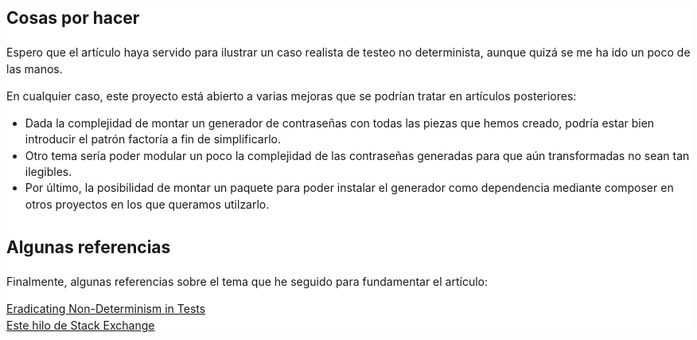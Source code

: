 ## Cosas por hacer

Espero que el artículo haya servido para ilustrar un caso realista de testeo no determinista, aunque quizá se me ha ido un poco de las manos.

En cualquier caso, este proyecto está abierto a varias mejoras que se podrían tratar en artículos posteriores:

* Dada la complejidad de montar un generador de contraseñas con todas las piezas que hemos creado, podría estar bien introducir el patrón factoría a fin de simplificarlo.
* Otro tema sería poder modular un poco la complejidad de las contraseñas generadas para que aún transformadas no sean tan ilegibles.
* Por último, la posibilidad de montar un paquete para poder instalar el generador como dependencia mediante composer en otros proyectos en los que queramos utilzarlo.


## Algunas referencias

Finalmente, algunas referencias sobre el tema que he seguido para fundamentar el artículo:

[Eradicating Non-Determinism in Tests](https://martinfowler.com/articles/nonDeterminism.html)  
[Este hilo de Stack Exchange](https://softwareengineering.stackexchange.com/questions/127975/unit-testing-methods-with-indeterminate-output)

